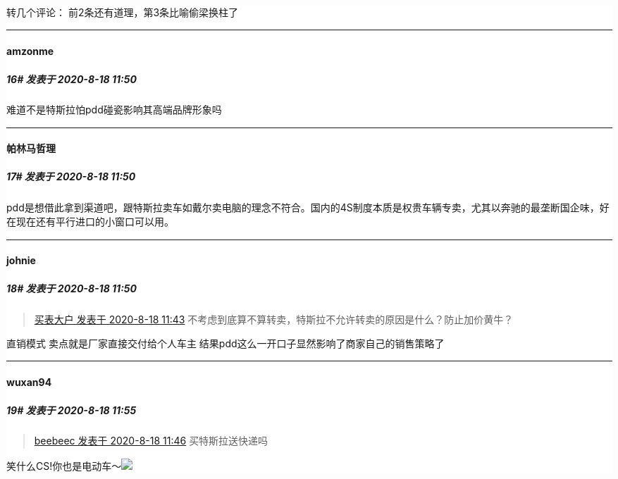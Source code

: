 转几个评论：</blockquote>
前2条还有道理，第3条比喻偷梁换柱了







*****

####  amzonme  
##### 16#       发表于 2020-8-18 11:50




难道不是特斯拉怕pdd碰瓷影响其高端品牌形象吗







*****

####  帕林马哲理  
##### 17#       发表于 2020-8-18 11:50




pdd是想借此拿到渠道吧，跟特斯拉卖车如戴尔卖电脑的理念不符合。国内的4S制度本质是权贵车辆专卖，尤其以奔驰的最垄断国企味，好在现在还有平行进口的小窗口可以用。







*****

####  johnie  
##### 18#       发表于 2020-8-18 11:50



<blockquote><a href="httphttps://bbs.saraba1st.com/2b/forum.php?mod=redirect&amp;goto=findpost&amp;pid=48470983&amp;ptid=1955294" target="_blank">买表大户 发表于 2020-8-18 11:43</a>
不考虑到底算不算转卖，特斯拉不允许转卖的原因是什么？防止加价黄牛？</blockquote>
直销模式 卖点就是厂家直接交付给个人车主
结果pdd这么一开口子显然影响了商家自己的销售策略了







*****

####  wuxan94  
##### 19#       发表于 2020-8-18 11:55



<blockquote><a href="httphttps://bbs.saraba1st.com/2b/forum.php?mod=redirect&amp;goto=findpost&amp;pid=48471029&amp;ptid=1955294" target="_blank">beebeec 发表于 2020-8-18 11:46</a>
买特斯拉送快递吗</blockquote>
笑什么CS!你也是电动车～<img src="https://static.saraba1st.com/image/smiley/carton2017/222.png" referrerpolicy="no-referrer">
